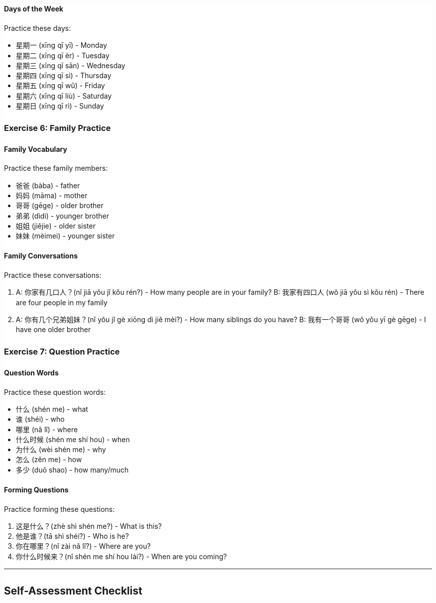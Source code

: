#### Days of the Week
Practice these days:
- 星期一 (xīng qī yī) - Monday
- 星期二 (xīng qī èr) - Tuesday
- 星期三 (xīng qī sān) - Wednesday
- 星期四 (xīng qī sì) - Thursday
- 星期五 (xīng qī wǔ) - Friday
- 星期六 (xīng qī liù) - Saturday
- 星期日 (xīng qī rì) - Sunday

### Exercise 6: Family Practice

#### Family Vocabulary
Practice these family members:
- 爸爸 (bàba) - father
- 妈妈 (māma) - mother
- 哥哥 (gēge) - older brother
- 弟弟 (dìdi) - younger brother
- 姐姐 (jiějie) - older sister
- 妹妹 (mèimei) - younger sister

#### Family Conversations
Practice these conversations:
1. A: 你家有几口人？(nǐ jiā yǒu jǐ kǒu rén?) - How many people are in your family?
   B: 我家有四口人 (wǒ jiā yǒu sì kǒu rén) - There are four people in my family

2. A: 你有几个兄弟姐妹？(nǐ yǒu jǐ gè xiōng dì jiě mèi?) - How many siblings do you have?
   B: 我有一个哥哥 (wǒ yǒu yī gè gēge) - I have one older brother

### Exercise 7: Question Practice

#### Question Words
Practice these question words:
- 什么 (shén me) - what
- 谁 (shéi) - who
- 哪里 (nǎ lǐ) - where
- 什么时候 (shén me shí hou) - when
- 为什么 (wèi shén me) - why
- 怎么 (zěn me) - how
- 多少 (duō shao) - how many/much

#### Forming Questions
Practice forming these questions:
1. 这是什么？(zhè shì shén me?) - What is this?
2. 他是谁？(tā shì shéi?) - Who is he?
3. 你在哪里？(nǐ zài nǎ lǐ?) - Where are you?
4. 你什么时候来？(nǐ shén me shí hou lái?) - When are you coming?

---

## Self-Assessment Checklist
